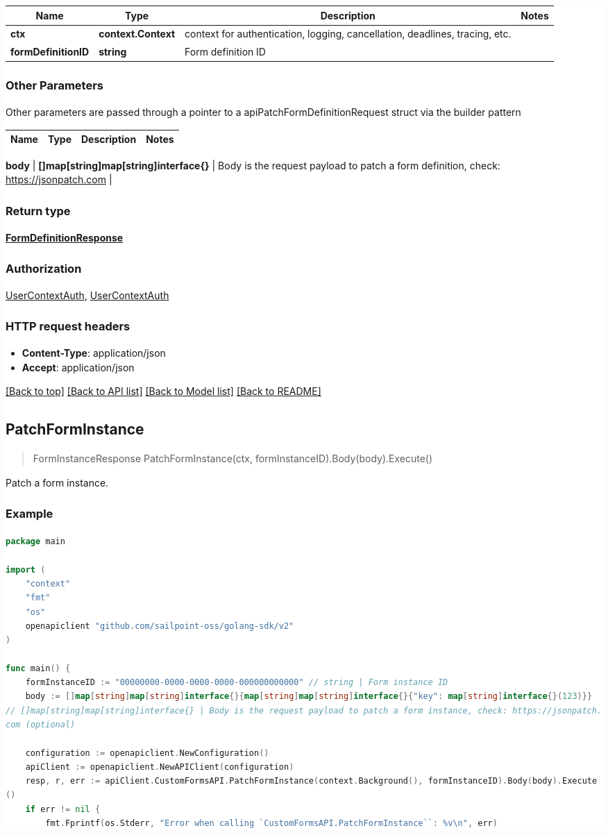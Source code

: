 
Name | Type | Description  | Notes
------------- | ------------- | ------------- | -------------
**ctx** | **context.Context** | context for authentication, logging, cancellation, deadlines, tracing, etc.
**formDefinitionID** | **string** | Form definition ID | 

### Other Parameters

Other parameters are passed through a pointer to a apiPatchFormDefinitionRequest struct via the builder pattern


Name | Type | Description  | Notes
------------- | ------------- | ------------- | -------------

 **body** | **[]map[string]map[string]interface{}** | Body is the request payload to patch a form definition, check: https://jsonpatch.com | 

### Return type

[**FormDefinitionResponse**](FormDefinitionResponse.md)

### Authorization

[UserContextAuth](../README.md#UserContextAuth), [UserContextAuth](../README.md#UserContextAuth)

### HTTP request headers

- **Content-Type**: application/json
- **Accept**: application/json

[[Back to top]](#) [[Back to API list]](../README.md#documentation-for-api-endpoints)
[[Back to Model list]](../README.md#documentation-for-models)
[[Back to README]](../README.md)


## PatchFormInstance

> FormInstanceResponse PatchFormInstance(ctx, formInstanceID).Body(body).Execute()

Patch a form instance.



### Example

```go
package main

import (
    "context"
    "fmt"
    "os"
    openapiclient "github.com/sailpoint-oss/golang-sdk/v2"
)

func main() {
    formInstanceID := "00000000-0000-0000-0000-000000000000" // string | Form instance ID
    body := []map[string]map[string]interface{}{map[string]map[string]interface{}{"key": map[string]interface{}(123)}} // []map[string]map[string]interface{} | Body is the request payload to patch a form instance, check: https://jsonpatch.com (optional)

    configuration := openapiclient.NewConfiguration()
    apiClient := openapiclient.NewAPIClient(configuration)
    resp, r, err := apiClient.CustomFormsAPI.PatchFormInstance(context.Background(), formInstanceID).Body(body).Execute()
    if err != nil {
        fmt.Fprintf(os.Stderr, "Error when calling `CustomFormsAPI.PatchFormInstance``: %v\n", err)
```